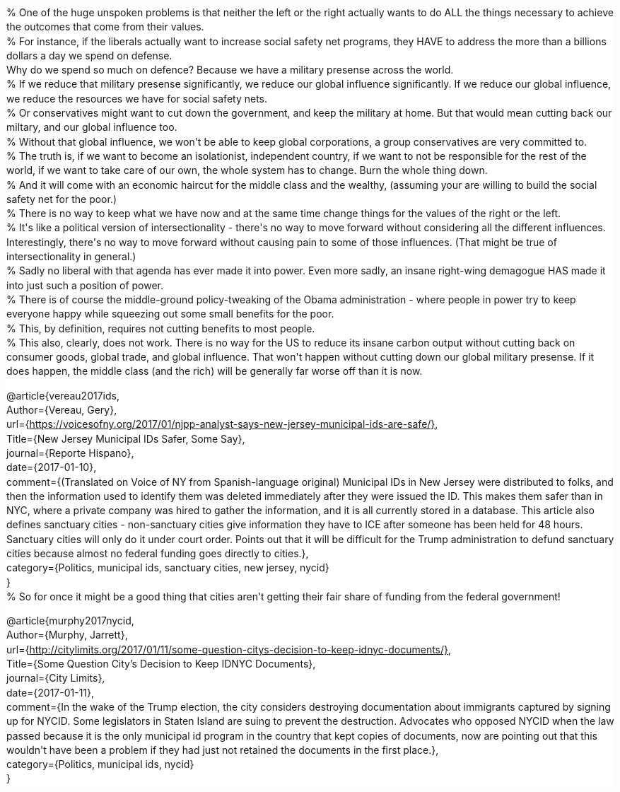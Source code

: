 % One of the huge unspoken problems is that neither the left or the right actually wants to do ALL the things necessary to achieve the outcomes that come from their values.  
% For instance, if the liberals actually want to increase social safety net programs, they HAVE to address the more than a billions dollars a day we spend on defense.  
Why do we spend so much on defence? Because we have a military presense across the world.  
% If we reduce that military presense significantly, we reduce our global influence significantly. If we reduce our global influence, we reduce the resources we have for social safety nets.  
% Or conservatives might want to cut down the government, and keep the military at home. But that would mean cutting back our miltary, and our global influence too.  
% Without that global influence, we won't be able to keep global corporations, a group conservatives are very committed to.  
% The truth is, if we want to become an isolationist, independent country, if we want to not be responsible for the rest of the world, if we want to take care of our own, the whole system has to change. Burn the whole thing down.  
% And it will come with an economic haircut for the middle class and the wealthy, (assuming your are willing to build the social safety net for the poor.)  
% There is no way to keep what we have now and at the same time change things for the values of the right or the left.  
% It's like a political version of intersectionality - there's no way to move forward without considering all the different influences. Interestingly, there's no way to move forward without causing pain to some of those influences. (That might be true of intersectionality in general.)  
% Sadly no liberal with that agenda has ever made it into power. Even more sadly, an insane right-wing demagogue HAS made it into just such a position of power.  
% There is of course the middle-ground policy-tweaking of the Obama administration - where people in power try to keep everyone happy while squeezing out some small benefits for the poor.  
% This, by definition, requires not cutting benefits to most people.  
% This also, clearly, does not work. There is no way for the US to reduce its insane carbon output without cutting back on consumer goods, global trade, and global influence. That won't happen without cutting down our global military presense. If it does happen, the middle class (and the rich) will be generally far worse off than it is now.  
  
  
@article{vereau2017ids,  
  Author={Vereau, Gery},  
  url={https://voicesofny.org/2017/01/njpp-analyst-says-new-jersey-municipal-ids-are-safe/},  
  Title={New Jersey Municipal IDs Safer, Some Say},  
  journal={Reporte Hispano},  
  date={2017-01-10},  
  comment={(Translated on Voice of NY from Spanish-language original) Municipal IDs in New Jersey were distributed to folks, and then the information used to identify them was deleted immediately after they were issued the ID. This makes them safer than in NYC, where a private company was hired to gather the information, and it is all currently stored in a database. This article also defines sanctuary cities - non-sanctuary cities give information they have to ICE after someone has been held for 48 hours. Sanctuary cities will only do it under court order. Points out that it will be difficult for the Trump administration to defund sanctuary cities because almost no federal funding goes directly to cities.},  
  category={Politics, municipal ids, sanctuary cities, new jersey, nycid}  
}  
% So for once it might be a good thing that cities aren't getting their fair share of funding from the federal government!  
  
@article{murphy2017nycid,  
  Author={Murphy, Jarrett},  
  url={http://citylimits.org/2017/01/11/some-question-citys-decision-to-keep-idnyc-documents/},  
  Title={Some Question City’s Decision to Keep IDNYC Documents},  
  journal={City Limits},  
  date={2017-01-11},  
  comment={In the wake of the Trump election, the city considers destroying documentation about immigrants captured by signing up for NYCID. Some legislators in Staten Island are suing to prevent the destruction. Advocates who opposed NYCID when the law passed because it is the only municipal id program in the country that kept copies of documents, now are pointing out that this wouldn't have been a problem if they had just not retained the documents in the first place.},  
  category={Politics, municipal ids, nycid}  
}  
  